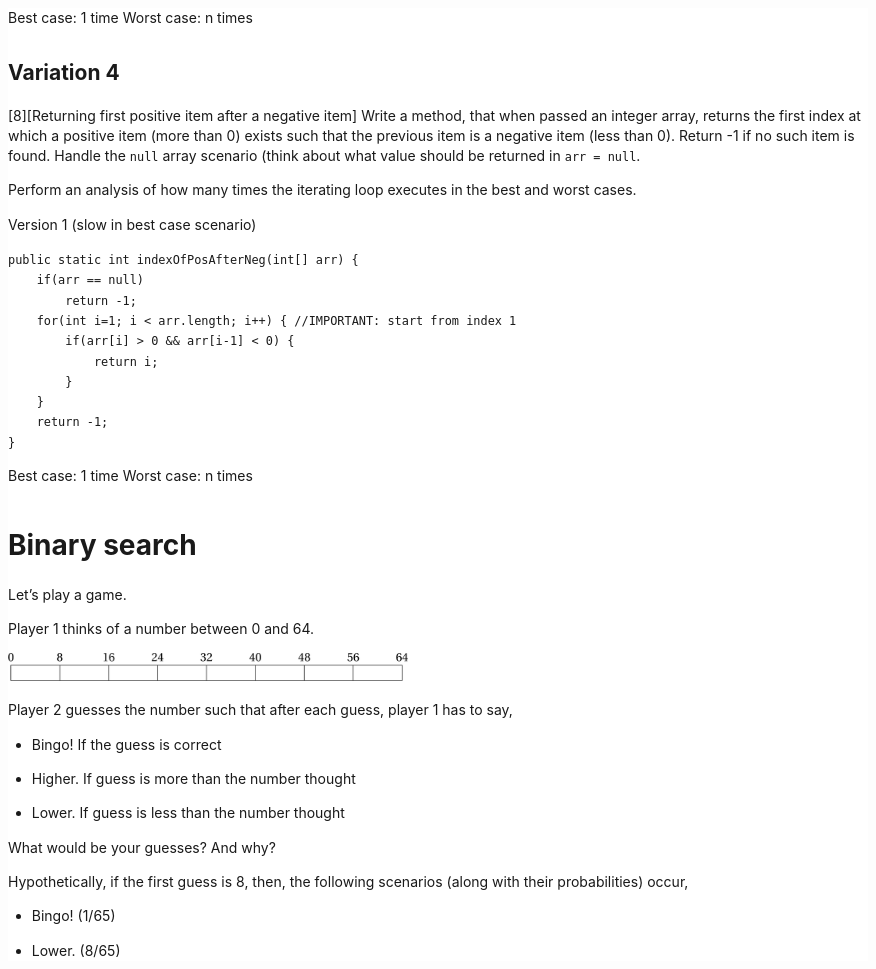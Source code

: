 Best case: 1 time Worst case: n times

Variation 4
-----------

[8][Returning first positive item after a negative item] Write a method,
that when passed an integer array, returns the first index at which a
positive item (more than 0) exists such that the previous item is a
negative item (less than 0). Return -1 if no such item is found. Handle
the `null` array scenario (think about what value should be returned in
`arr = null`.

Perform an analysis of how many times the iterating loop executes in the
best and worst cases.

Version 1 (slow in best case scenario)

    public static int indexOfPosAfterNeg(int[] arr) {
        if(arr == null)
            return -1;
        for(int i=1; i < arr.length; i++) { //IMPORTANT: start from index 1
            if(arr[i] > 0 && arr[i-1] < 0) {
                return i;
            }
        }
        return -1;
    }

Best case: 1 time Worst case: n times

Binary search
=============

Let’s play a game.

Player 1 thinks of a number between 0 and 64. 

<img
src="./../fig/searching/searching-figure0.png" alt="Drawing" width =
"400"/>


Player 2 guesses the number such that after each guess, player 1 has to
say,

-   Bingo! If the guess is correct

-   Higher. If guess is more than the number thought

-   Lower. If guess is less than the number thought

What would be your guesses? And why?

Hypothetically, if the first guess is 8, then, the following scenarios
(along with their probabilities) occur,

-   Bingo! (1/65)

-   Lower. (8/65)
